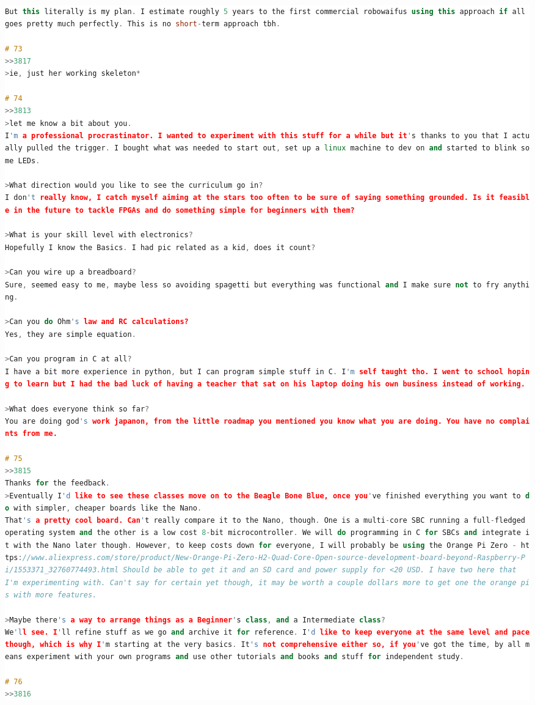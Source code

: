 ```cpp
But this literally is my plan. I estimate roughly 5 years to the first commercial robowaifus using this approach if all goes pretty much perfectly. This is no short-term approach tbh.

# 73
>>3817
>ie, just her working skeleton*

# 74
>>3813
>let me know a bit about you.
I'm a professional procrastinator. I wanted to experiment with this stuff for a while but it's thanks to you that I actually pulled the trigger. I bought what was needed to start out, set up a linux machine to dev on and started to blink some LEDs.

>What direction would you like to see the curriculum go in?
I don't really know, I catch myself aiming at the stars too often to be sure of saying something grounded. Is it feasible in the future to tackle FPGAs and do something simple for beginners with them?

>What is your skill level with electronics?
Hopefully I know the Basics. I had pic related as a kid, does it count?

>Can you wire up a breadboard?
Sure, seemed easy to me, maybe less so avoiding spagetti but everything was functional and I make sure not to fry anything.

>Can you do Ohm's law and RC calculations?
Yes, they are simple equation.

>Can you program in C at all?
I have a bit more experience in python, but I can program simple stuff in C. I'm self taught tho. I went to school hoping to learn but I had the bad luck of having a teacher that sat on his laptop doing his own business instead of working.

>What does everyone think so far?
You are doing god's work japanon, from the little roadmap you mentioned you know what you are doing. You have no complaints from me.

# 75
>>3815
Thanks for the feedback.
>Eventually I'd like to see these classes move on to the Beagle Bone Blue, once you've finished everything you want to do with simpler, cheaper boards like the Nano.
That's a pretty cool board. Can't really compare it to the Nano, though. One is a multi-core SBC running a full-fledged operating system and the other is a low cost 8-bit microcontroller. We will do programming in C for SBCs and integrate it with the Nano later though. However, to keep costs down for everyone, I will probably be using the Orange Pi Zero - https://www.aliexpress.com/store/product/New-Orange-Pi-Zero-H2-Quad-Core-Open-source-development-board-beyond-Raspberry-Pi/1553371_32760774493.html Should be able to get it and an SD card and power supply for <20 USD. I have two here that I'm experimenting with. Can't say for certain yet though, it may be worth a couple dollars more to get one the orange pis with more features.

>Maybe there's a way to arrange things as a Beginner's class, and a Intermediate class?
We'll see. I'll refine stuff as we go and archive it for reference. I'd like to keep everyone at the same level and pace though, which is why I'm starting at the very basics. It's not comprehensive either so, if you've got the time, by all means experiment with your own programs and use other tutorials and books and stuff for independent study.

# 76
>>3816
```